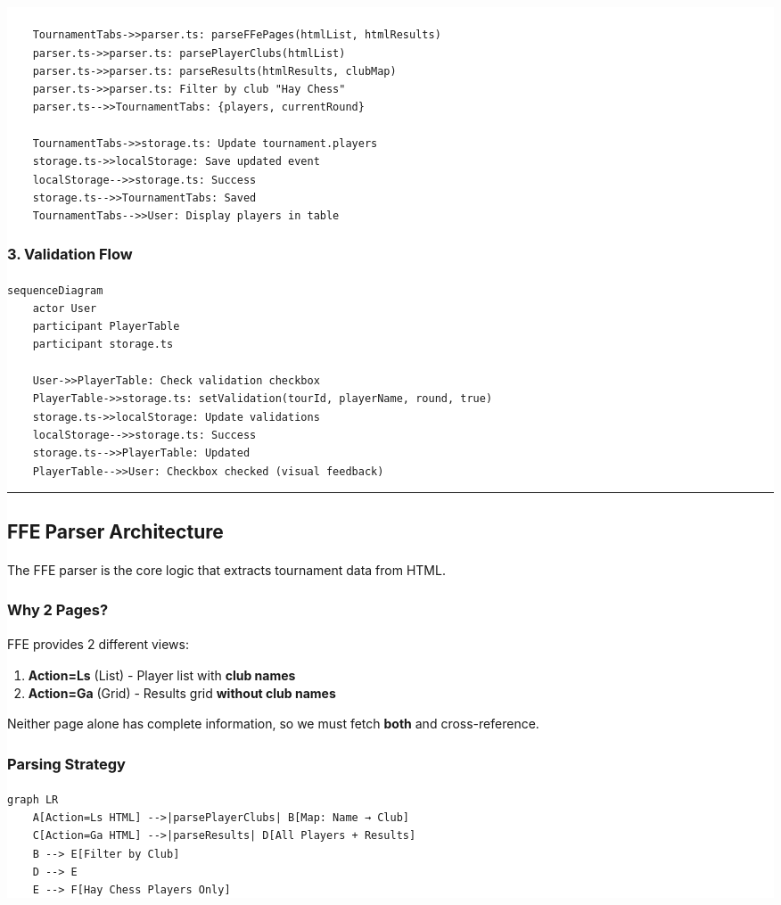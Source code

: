 ```mermaid

    TournamentTabs->>parser.ts: parseFFePages(htmlList, htmlResults)
    parser.ts->>parser.ts: parsePlayerClubs(htmlList)
    parser.ts->>parser.ts: parseResults(htmlResults, clubMap)
    parser.ts->>parser.ts: Filter by club "Hay Chess"
    parser.ts-->>TournamentTabs: {players, currentRound}

    TournamentTabs->>storage.ts: Update tournament.players
    storage.ts->>localStorage: Save updated event
    localStorage-->>storage.ts: Success
    storage.ts-->>TournamentTabs: Saved
    TournamentTabs-->>User: Display players in table
```

### 3. Validation Flow

```mermaid
sequenceDiagram
    actor User
    participant PlayerTable
    participant storage.ts

    User->>PlayerTable: Check validation checkbox
    PlayerTable->>storage.ts: setValidation(tourId, playerName, round, true)
    storage.ts->>localStorage: Update validations
    localStorage-->>storage.ts: Success
    storage.ts-->>PlayerTable: Updated
    PlayerTable-->>User: Checkbox checked (visual feedback)
```

---

## FFE Parser Architecture

The FFE parser is the core logic that extracts tournament data from HTML.

### Why 2 Pages?

FFE provides 2 different views:

1. **Action=Ls** (List) - Player list with **club names**
2. **Action=Ga** (Grid) - Results grid **without club names**

Neither page alone has complete information, so we must fetch **both** and cross-reference.

### Parsing Strategy

```mermaid
graph LR
    A[Action=Ls HTML] -->|parsePlayerClubs| B[Map: Name → Club]
    C[Action=Ga HTML] -->|parseResults| D[All Players + Results]
    B --> E[Filter by Club]
    D --> E
    E --> F[Hay Chess Players Only]
```
